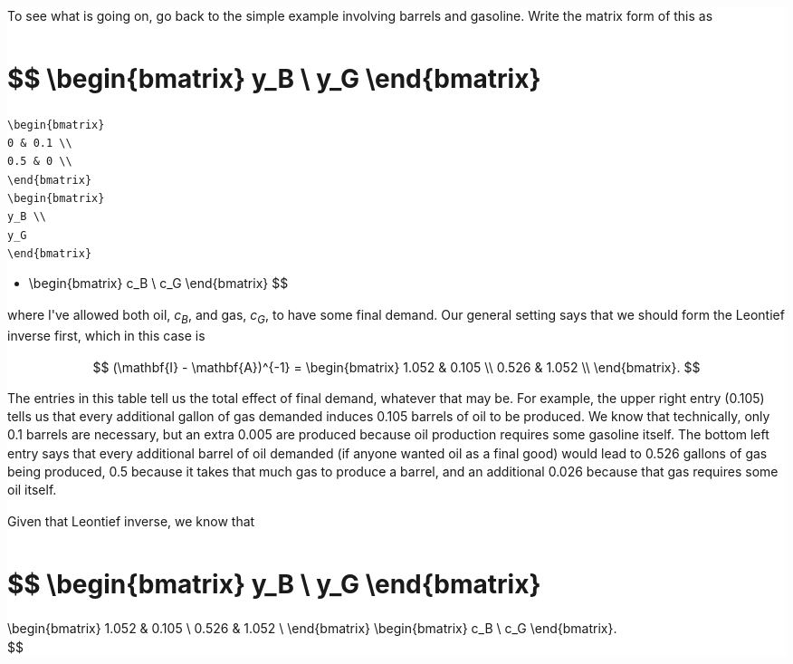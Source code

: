 To see what is going on, go back to the simple example involving barrels and gasoline. Write the matrix form of this as

$$
	\begin{bmatrix}
	y_B \\
	y_G
	\end{bmatrix}
=
	\begin{bmatrix}
	0 & 0.1 \\
	0.5 & 0 \\
	\end{bmatrix}
	\begin{bmatrix}
	y_B \\
	y_G
	\end{bmatrix}
+
	\begin{bmatrix}
	c_B \\
	c_G
	\end{bmatrix}
$$

where I've allowed both oil, $c_B$, and gas, $c_G$, to have some final demand. Our general setting says that we should form the Leontief inverse first, which in this case is

$$
	(\mathbf{I} - \mathbf{A})^{-1} =
	\begin{bmatrix}
	1.052 & 0.105 \\
	0.526 & 1.052 \\
	\end{bmatrix}.
$$

The entries in this table tell us the total effect of final demand, whatever that may be. For example, the upper right entry (0.105) tells us that every additional gallon of gas demanded induces 0.105 barrels of oil to be produced. We know that technically, only 0.1 barrels are necessary, but an extra 0.005 are produced because oil production requires some gasoline itself. The bottom left entry says that every additional barrel of oil demanded (if anyone wanted oil as a final good) would lead to 0.526 gallons of gas being produced, 0.5 because it takes that much gas to produce a barrel, and an additional 0.026 because that gas requires some oil itself.

Given that Leontief inverse, we know that 

$$
	\begin{bmatrix}
	y_B \\
	y_G
	\end{bmatrix}
=
\begin{bmatrix}
	1.052 & 0.105 \\
	0.526 & 1.052 \\
	\end{bmatrix}
\begin{bmatrix}
	c_B \\
	c_G
	\end{bmatrix}.	
$$
